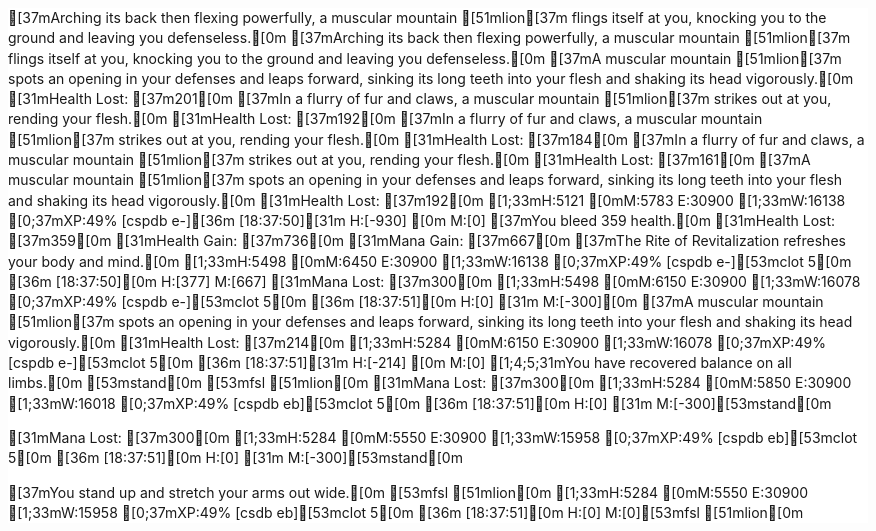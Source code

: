 [37mArching its back then flexing powerfully, a muscular mountain [51mlion[37m flings itself at you, knocking you to the ground and leaving you defenseless.[0m
[37mArching its back then flexing powerfully, a muscular mountain [51mlion[37m flings itself at you, knocking you to the ground and leaving you defenseless.[0m
[37mA muscular mountain [51mlion[37m spots an opening in your defenses and leaps forward, sinking its long teeth into your flesh and shaking its head vigorously.[0m
[31mHealth Lost: [37m201[0m
[37mIn a flurry of fur and claws, a muscular mountain [51mlion[37m strikes out at you, rending your flesh.[0m
[31mHealth Lost: [37m192[0m
[37mIn a flurry of fur and claws, a muscular mountain [51mlion[37m strikes out at you, rending your flesh.[0m
[31mHealth Lost: [37m184[0m
[37mIn a flurry of fur and claws, a muscular mountain [51mlion[37m strikes out at you, rending your flesh.[0m
[31mHealth Lost: [37m161[0m
[37mA muscular mountain [51mlion[37m spots an opening in your defenses and leaps forward, sinking its long teeth into your flesh and shaking its head vigorously.[0m
[31mHealth Lost: [37m192[0m
[1;33mH:5121 [0mM:5783 E:30900 [1;33mW:16138 [0;37mXP:49% [cspdb e-][36m [18:37:50][31m H:[-930] [0m  M:[0]
[37mYou bleed 359 health.[0m
[31mHealth Lost: [37m359[0m
[31mHealth Gain: [37m736[0m
[31mMana Gain: [37m667[0m
[37mThe Rite of Revitalization refreshes your body and mind.[0m
[1;33mH:5498 [0mM:6450 E:30900 [1;33mW:16138 [0;37mXP:49% [cspdb e-][53mclot 5[0m
[36m [18:37:50][0m H:[377]  M:[667]
[31mMana Lost: [37m300[0m
[1;33mH:5498 [0mM:6150 E:30900 [1;33mW:16078 [0;37mXP:49% [cspdb e-][53mclot 5[0m
[36m [18:37:51][0m H:[0] [31m M:[-300][0m
[37mA muscular mountain [51mlion[37m spots an opening in your defenses and leaps forward, sinking its long teeth into your flesh and shaking its head vigorously.[0m
[31mHealth Lost: [37m214[0m
[1;33mH:5284 [0mM:6150 E:30900 [1;33mW:16078 [0;37mXP:49% [cspdb e-][53mclot 5[0m
[36m [18:37:51][31m H:[-214] [0m  M:[0]
[1;4;5;31mYou have recovered balance on all limbs.[0m
[53mstand[0m
[53mfsl [51mlion[0m
[31mMana Lost: [37m300[0m
[1;33mH:5284 [0mM:5850 E:30900 [1;33mW:16018 [0;37mXP:49% [cspdb eb][53mclot 5[0m
[36m [18:37:51][0m H:[0] [31m M:[-300][53mstand[0m

[31mMana Lost: [37m300[0m
[1;33mH:5284 [0mM:5550 E:30900 [1;33mW:15958 [0;37mXP:49% [cspdb eb][53mclot 5[0m
[36m [18:37:51][0m H:[0] [31m M:[-300][53mstand[0m

[37mYou stand up and stretch your arms out wide.[0m
[53mfsl [51mlion[0m
[1;33mH:5284 [0mM:5550 E:30900 [1;33mW:15958 [0;37mXP:49% [csdb eb][53mclot 5[0m
[36m [18:37:51][0m H:[0]  M:[0][53mfsl [51mlion[0m
